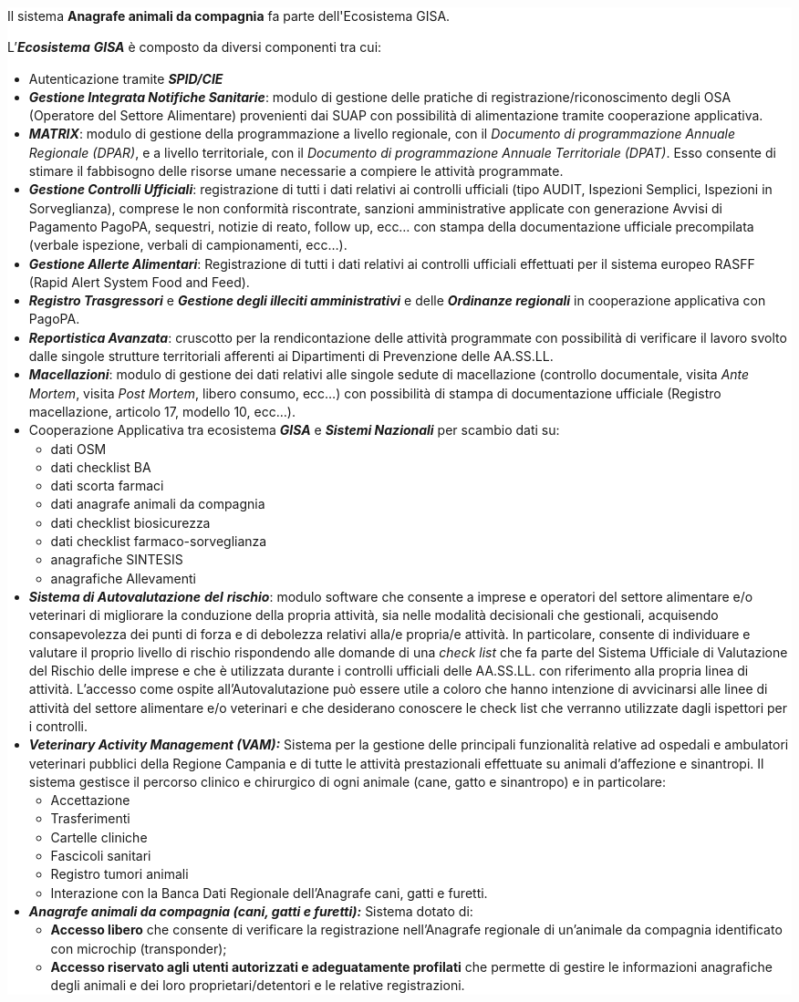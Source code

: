 
Il sistema **Anagrafe animali da compagnia** fa parte dell'Ecosistema GISA.



L’***Ecosistema*** ***GISA*** è composto da diversi componenti tra cui:

- Autenticazione tramite ***SPID/CIE*** 
- ***Gestione Integrata Notifiche Sanitarie***: modulo di gestione delle pratiche di registrazione/riconoscimento degli OSA (Operatore del Settore Alimentare) provenienti dai SUAP con possibilità di alimentazione tramite cooperazione applicativa.
- ***MATRIX***: modulo di gestione della programmazione a livello regionale, con il *Documento di programmazione Annuale Regionale (DPAR)*, e a livello territoriale, con il *Documento di programmazione Annuale Territoriale (DPAT)*. Esso consente di stimare il fabbisogno delle risorse umane necessarie a compiere le attività programmate.
- ***Gestione Controlli Ufficiali***: registrazione di tutti i dati relativi ai controlli ufficiali (tipo AUDIT, Ispezioni Semplici, Ispezioni in Sorveglianza), comprese le non conformità riscontrate, sanzioni amministrative applicate con generazione Avvisi di Pagamento PagoPA, sequestri, notizie di reato, follow up, ecc… con stampa della documentazione ufficiale precompilata (verbale ispezione, verbali di campionamenti, ecc…).
- ***Gestione Allerte Alimentari***: Registrazione di tutti i dati relativi ai controlli ufficiali effettuati per il sistema europeo RASFF (Rapid Alert System Food and Feed).
- ***Registro Trasgressori*** e ***Gestione degli illeciti amministrativi*** e delle ***Ordinanze regionali*** in cooperazione applicativa con PagoPA.
- ***Reportistica Avanzata***: cruscotto per la rendicontazione delle attività programmate con possibilità di verificare il lavoro svolto dalle singole strutture territoriali afferenti ai Dipartimenti di Prevenzione delle AA.SS.LL.
- ***Macellazioni***: modulo di gestione dei dati relativi alle singole sedute di macellazione (controllo documentale, visita *Ante Mortem*, visita *Post Mortem*, libero consumo, ecc…) con possibilità di stampa di documentazione ufficiale (Registro macellazione, articolo 17, modello 10, ecc…).
- Cooperazione Applicativa tra ecosistema ***GISA*** e ***Sistemi Nazionali*** per scambio dati su:
  - dati OSM 
  - dati checklist BA
  - dati scorta farmaci
  - dati anagrafe animali da compagnia 
  - dati checklist biosicurezza
  - dati checklist farmaco-sorveglianza
  - anagrafiche SINTESIS
  - anagrafiche Allevamenti
- ***Sistema di Autovalutazione** **del** **rischio***: modulo software che consente a imprese e operatori del settore alimentare e/o veterinari di migliorare la conduzione della propria attività, sia nelle modalità decisionali che gestionali, acquisendo consapevolezza dei punti di forza e di debolezza relativi alla/e propria/e attività. In particolare, consente di individuare e valutare il proprio livello di rischio rispondendo alle domande di una *check list* che fa parte del Sistema Ufficiale di Valutazione del Rischio delle imprese e che è utilizzata durante i controlli ufficiali delle AA.SS.LL. con riferimento alla propria linea di attività. L’accesso come ospite all’Autovalutazione può essere utile a coloro che hanno intenzione di avvicinarsi alle linee di attività del settore alimentare e/o veterinari e che desiderano conoscere le check list che verranno utilizzate dagli ispettori per i controlli.
- ***Veterinary Activity Management (VAM):*** Sistema per la gestione delle principali funzionalità relative ad ospedali e ambulatori veterinari pubblici della Regione Campania e di tutte le attività prestazionali effettuate su animali d’affezione e sinantropi. Il sistema gestisce il percorso clinico e chirurgico di ogni animale (cane, gatto e sinantropo) e in particolare:
  - Accettazione
  - Trasferimenti
  - Cartelle cliniche
  - Fascicoli sanitari
  - Registro tumori animali
  - Interazione con la Banca Dati Regionale dell’Anagrafe cani, gatti e furetti.
- ***Anagrafe animali da compagnia (cani, gatti e furetti):*** Sistema dotato di:
  - **Accesso libero**
    che consente di verificare la registrazione nell’Anagrafe regionale di un’animale da compagnia identificato con microchip (transponder);
  - **Accesso riservato agli utenti autorizzati e adeguatamente profilati**
    che permette di gestire le informazioni anagrafiche degli animali e dei loro proprietari/detentori e le relative registrazioni.